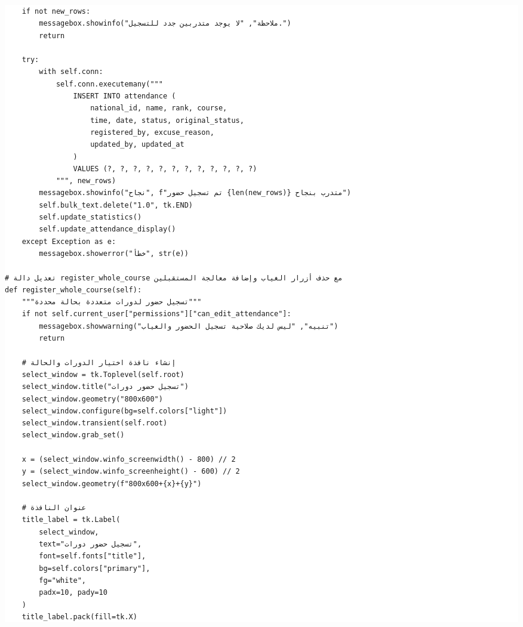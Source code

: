        if not new_rows:
            messagebox.showinfo("ملاحظة", "لا يوجد متدربين جدد للتسجيل.")
            return

        try:
            with self.conn:
                self.conn.executemany("""
                    INSERT INTO attendance (
                        national_id, name, rank, course,
                        time, date, status, original_status,
                        registered_by, excuse_reason,
                        updated_by, updated_at
                    )
                    VALUES (?, ?, ?, ?, ?, ?, ?, ?, ?, ?, ?, ?)
                """, new_rows)
            messagebox.showinfo("نجاح", f"تم تسجيل حضور {len(new_rows)} متدرب بنجاح")
            self.bulk_text.delete("1.0", tk.END)
            self.update_statistics()
            self.update_attendance_display()
        except Exception as e:
            messagebox.showerror("خطأ", str(e))

    # تعديل دالة register_whole_course مع حذف أزرار الغياب وإضافة معالجة المستقبلين
    def register_whole_course(self):
        """تسجيل حضور لدورات متعددة بحالة محددة"""
        if not self.current_user["permissions"]["can_edit_attendance"]:
            messagebox.showwarning("تنبيه", "ليس لديك صلاحية تسجيل الحضور والغياب")
            return

        # إنشاء نافذة اختيار الدورات والحالة
        select_window = tk.Toplevel(self.root)
        select_window.title("تسجيل حضور دورات")
        select_window.geometry("800x600")
        select_window.configure(bg=self.colors["light"])
        select_window.transient(self.root)
        select_window.grab_set()

        x = (select_window.winfo_screenwidth() - 800) // 2
        y = (select_window.winfo_screenheight() - 600) // 2
        select_window.geometry(f"800x600+{x}+{y}")

        # عنوان النافذة
        title_label = tk.Label(
            select_window,
            text="تسجيل حضور دورات",
            font=self.fonts["title"],
            bg=self.colors["primary"],
            fg="white",
            padx=10, pady=10
        )
        title_label.pack(fill=tk.X)
